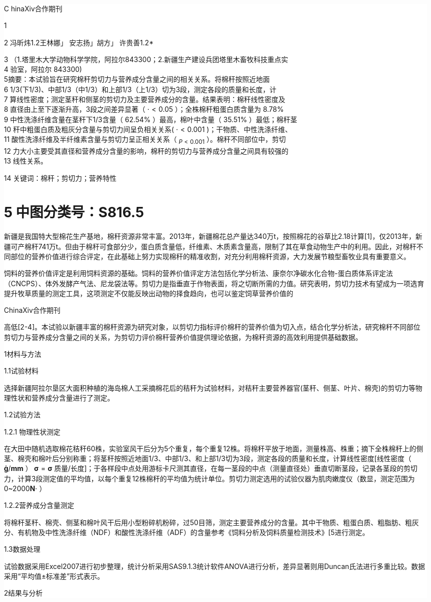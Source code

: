 C hinaXiv合作期刊

1

2 冯昕炜1.2王林娜」 安志扬」胡方」 许贵善1.2\*

3 （1.塔里木大学动物科学学院，阿拉尔843300；2.新疆生产建设兵团塔里木畜牧科技重点实  
4 验室，阿拉尔 843300)  
5摘要：本试验旨在研究棉秆剪切力与营养成分含量之间的相关关系。将棉秆按照近地面  
6 1/3(下1/3)、中部1/3（中1/3）和上部1/3（上1/3）切为3段，测定各段的质量和长度，计  
7 算线性密度；测定茎秆和侧茎的剪切力及主要营养成分的含量。结果表明：棉秆线性密度及  
8 直径由上至下逐渐升高，3段之间差异显著（ $\scriptstyle \cdot < 0 . 0 5$ ）；全株棉秆粗蛋白质含量为 $8 . 7 8 \%$   
9 中性洗涤纤维含量在茎秆下1/3含量（ $6 2 . 5 4 \%$ ）最高，棉叶中含量（ $3 5 . 5 1 \%$ ）最低；棉秆茎  
10 秆中粗蛋白质及粗灰分含量与剪切力间呈负相关关系( $\scriptstyle \cdot < 0 . 0 0 1$ )；干物质、中性洗涤纤维、  
11 酸性洗涤纤维及半纤维素含量与剪切力呈正相关关系（ $_ { \scriptstyle P < 0 . 0 0 1 }$ ）。棉秆不同部位中，剪切  
12 力大小主要受其直径和营养成分含量的影响，棉秆的剪切力与营养成分含量之间具有较强的  
13 线性关系。

14 关键词：棉秆；剪切力；营养特性

# 5 中图分类号：S816.5

新疆是我国特大型棉花生产基地，棉秆资源非常丰富。2013年，新疆棉花总产量达340万t，按照棉花的谷草比2.18计算[1]，仅2013年，新疆可产棉秆741万t。但由于棉秆可食部分少，蛋白质含量低，纤维素、木质素含量高，限制了其在草食动物生产中的利用。因此，对棉秆不同部位的营养价值进行综合评定，在此基础上努力实现棉秆的精准收割，对充分利用棉秆资源，大力发展节粮型畜牧业具有重要意义。

饲料的营养价值评定是利用饲料资源的基础。饲料的营养价值评定方法包括化学分析法、康奈尔净碳水化合物-蛋白质体系评定法（CNCPS）、体外发酵产气法、尼龙袋法等。剪切力是指垂直于作物表面，将之切断所需的力值。研究表明，剪切力技术有望成为一项选育提升牧草质量的测定工具，这项测定不仅能反映出动物的择食趋向，也可以鉴定饲草营养价值的

ChinaXiv合作期刊

高低[2-4]。本试验以新疆丰富的棉秆资源为研究对象，以剪切力指标评价棉秆的营养价值为切入点，结合化学分析法，研究棉秆不同部位剪切力与营养成分含量之间的关系，为剪切力评价棉秆营养价值提供理论依据，为棉秆资源的高效利用提供基础数据。

1材料与方法

1.1试验材料

选择新疆阿拉尔垦区大面积种植的海岛棉人工采摘棉花后的秸秆为试验材料，对秸秆主要营养器官(茎秆、侧茎、叶片、棉壳)的剪切力等物理性状和营养成分含量进行了测定。

1.2试验方法

1.2.1 物理性状测定

在大田中随机选取棉花秸秆60株，实验室风干后分为5个重复，每个重复12株。将棉秆平放于地面，测量株高、株重；摘下全株棉秆上的侧茎、棉壳和棉叶后分别称重；将茎秆按照近地面1/3、中部1/3、和上部1/3切为3段，测定各段的质量和长度，计算线性密度[线性密度（ $\mathbf { \dot { g } } / \mathbf { m m }$ ） $\mathbf { \sigma } = \mathbf { \sigma }$ 质量/长度]；于各样段中点处用游标卡尺测其直径，在每一茎段的中点（测量直径处）垂直切断茎段，记录各茎段的剪切力，计算3段测定值的平均值，以每个重复12株棉秆的平均值为统计单位。剪切力测定选用的试验仪器为肌肉嫩度仪（数显，测定范围为0\~2$0 0 0 \mathbf { N } \cdot$ ）

1.2.2营养成分含量测定

将棉秆茎秆、棉壳、侧茎和棉叶风干后用小型粉碎机粉碎，过50目筛，测定主要营养成分的含量。其中干物质、粗蛋白质、粗脂肪、粗灰分、有机物及中性洗涤纤维（NDF）和酸性洗涤纤维（ADF）的含量参考《饲料分析及饲料质量检测技术》[5进行测定。

1.3数据处理

试验数据采用Excel2007进行初步整理，统计分析采用SAS9.1.3统计软件ANOVA进行分析，差异显著则用Duncan氏法进行多重比较。数据采用“平均值±标准差”形式表示。

2结果与分析
